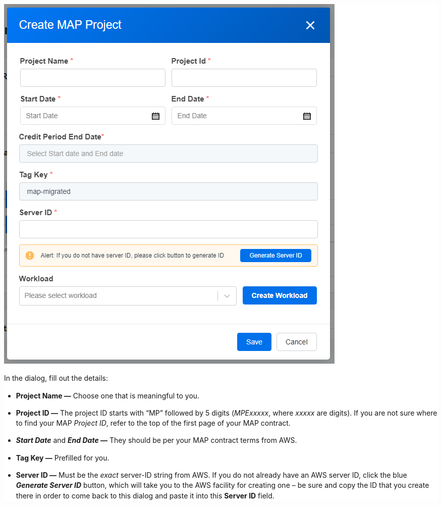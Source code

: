 ![](/tmpimg/map3.png)

In the dialog, fill out the details:

* **Project Name —** Choose one that is meaningful to you.
    
* **Project ID —** The project ID starts with “MP” followed by 5 digits (_MPExxxxx_, where _xxxxx_ are digits). If you are not sure where to find your MAP _Project ID_, refer to the top of the first page of your MAP contract.
    
* **_Start Date_** and **_End Date —_** They should be per your MAP contract terms from AWS.
    
* **Tag Key —** Prefilled for you.
    
* **Server ID —** Must be the _exact_ server-ID string from AWS. If you do not already have an AWS server ID, click the blue **_Generate Server ID_** button, which will take you to the AWS facility for creating one – be sure and copy the ID that you create there in order to come back to this dialog and paste it into this **Server ID** field.
    